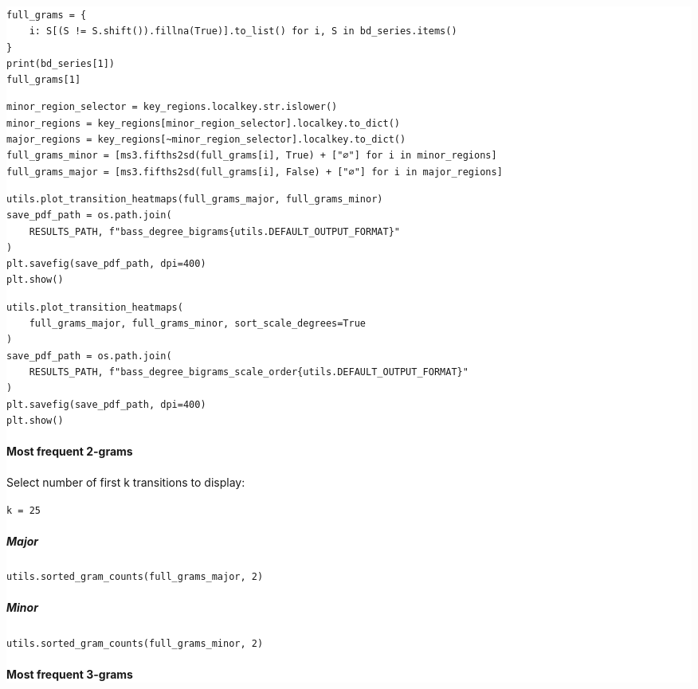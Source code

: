 ```{code-cell}
full_grams = {
    i: S[(S != S.shift()).fillna(True)].to_list() for i, S in bd_series.items()
}
print(bd_series[1])
full_grams[1]
```

```{code-cell}
minor_region_selector = key_regions.localkey.str.islower()
minor_regions = key_regions[minor_region_selector].localkey.to_dict()
major_regions = key_regions[~minor_region_selector].localkey.to_dict()
full_grams_minor = [ms3.fifths2sd(full_grams[i], True) + ["∅"] for i in minor_regions]
full_grams_major = [ms3.fifths2sd(full_grams[i], False) + ["∅"] for i in major_regions]
```

```{code-cell}
utils.plot_transition_heatmaps(full_grams_major, full_grams_minor)
save_pdf_path = os.path.join(
    RESULTS_PATH, f"bass_degree_bigrams{utils.DEFAULT_OUTPUT_FORMAT}"
)
plt.savefig(save_pdf_path, dpi=400)
plt.show()
```

```{code-cell}
utils.plot_transition_heatmaps(
    full_grams_major, full_grams_minor, sort_scale_degrees=True
)
save_pdf_path = os.path.join(
    RESULTS_PATH, f"bass_degree_bigrams_scale_order{utils.DEFAULT_OUTPUT_FORMAT}"
)
plt.savefig(save_pdf_path, dpi=400)
plt.show()
```

#### Most frequent 2-grams

Select number of first k transitions to display:

```{code-cell}
k = 25
```

##### Major

```{code-cell}
utils.sorted_gram_counts(full_grams_major, 2)
```

##### Minor

```{code-cell}
utils.sorted_gram_counts(full_grams_minor, 2)
```

#### Most frequent 3-grams
